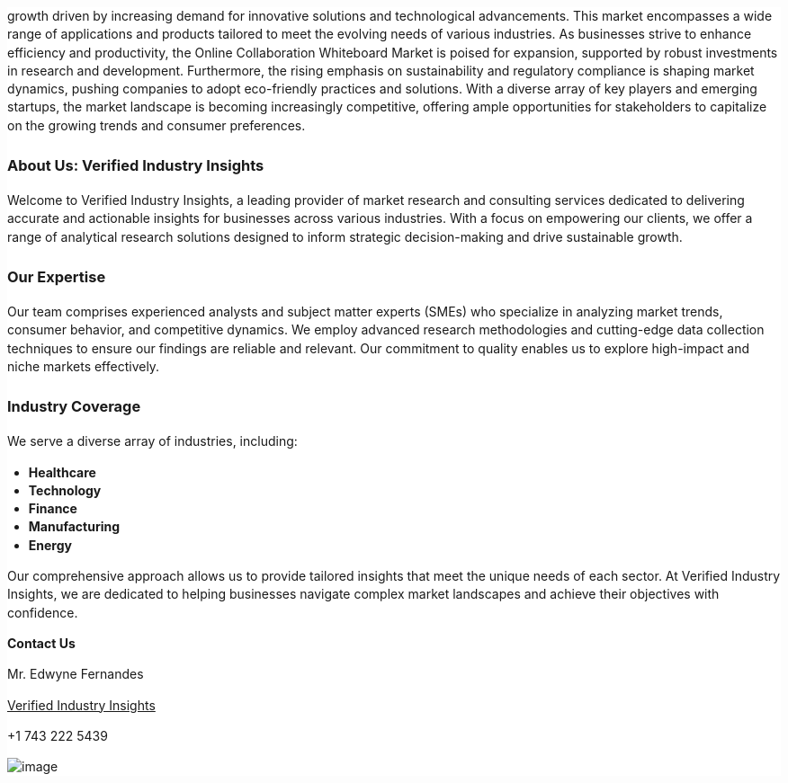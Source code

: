 growth driven by increasing demand for innovative solutions and technological advancements. This market encompasses a wide range of applications and products tailored to meet the evolving needs of various industries. As businesses strive to enhance efficiency and productivity, the Online Collaboration Whiteboard Market is poised for expansion, supported by robust investments in research and development. Furthermore, the rising emphasis on sustainability and regulatory compliance is shaping market dynamics, pushing companies to adopt eco-friendly practices and solutions. With a diverse array of key players and emerging startups, the market landscape is becoming increasingly competitive, offering ample opportunities for stakeholders to capitalize on the growing trends and consumer preferences.</p><h3>About Us: Verified Industry Insights</h3><p>Welcome to Verified Industry Insights, a leading provider of market research and consulting services dedicated to delivering accurate and actionable insights for businesses across various industries. With a focus on empowering our clients, we offer a range of analytical research solutions designed to inform strategic decision-making and drive sustainable growth.</p><h3>Our Expertise</h3><p>Our team comprises experienced analysts and subject matter experts (SMEs) who specialize in analyzing market trends, consumer behavior, and competitive dynamics. We employ advanced research methodologies and cutting-edge data collection techniques to ensure our findings are reliable and relevant. Our commitment to quality enables us to explore high-impact and niche markets effectively.</p><h3>Industry Coverage</h3><p>We serve a diverse array of industries, including:</p><ul><li><strong>Healthcare</strong></li><li><strong>Technology</strong></li><li><strong>Finance</strong></li><li><strong>Manufacturing</strong></li><li><strong>Energy</strong></li></ul><p>Our comprehensive approach allows us to provide tailored insights that meet the unique needs of each sector. At Verified Industry Insights, we are dedicated to helping businesses navigate complex market landscapes and achieve their objectives with confidence.</p><p><strong>Contact Us</strong></p><p>Mr. Edwyne Fernandes</p><p><a href="https://www.verifiedindustryinsights.com/">Verified Industry Insights</a></p><p>+1 743 222 5439</p>
![image](https://github.com/user-attachments/assets/2796b7e5-c4c0-4b44-9ab8-d7edcd166dca)
